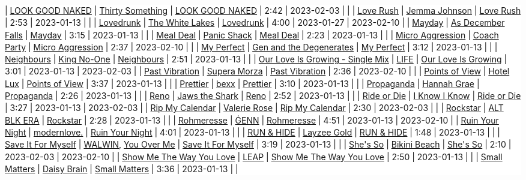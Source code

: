 | [LOOK GOOD NAKED](https://open.spotify.com/track/1YNSzesjsiB00d2XFxfKzG) | [Thirty Something](https://open.spotify.com/artist/2b4ts7lp2EdW6ZXK1cxKYj) | [LOOK GOOD NAKED](https://open.spotify.com/album/3KsmKj6KroZmwSd2QReQNT) | 2:42 | 2023-02-03 |  |
| [Love Rush](https://open.spotify.com/track/41BpMpEPf3oo81DUoGfw32) | [Jemma Johnson](https://open.spotify.com/artist/7uhRd4COwyCLdMiTXzw7Hq) | [Love Rush](https://open.spotify.com/album/72Q9DnfCrWdrY8A95mXXrr) | 2:53 | 2023-01-13 |  |
| [Lovedrunk](https://open.spotify.com/track/0oNTXmnhv5NFSScucHbki8) | [The White Lakes](https://open.spotify.com/artist/0NfxIPLSHdoCWNMXbLjehq) | [Lovedrunk](https://open.spotify.com/album/5ubYQGukF6N0djNxage429) | 4:00 | 2023-01-27 | 2023-02-10 |
| [Mayday](https://open.spotify.com/track/1edhPisNI08MF5QlmY7cBa) | [As December Falls](https://open.spotify.com/artist/7Atp614yT56v9XrlqZryzX) | [Mayday](https://open.spotify.com/album/6heLspB3z0lhszKGKwNBfo) | 3:15 | 2023-01-13 |  |
| [Meal Deal](https://open.spotify.com/track/5qKqepzQPaif5QKoZNsiOU) | [Panic Shack](https://open.spotify.com/artist/26HCuM5PamldoaHII5Ifxc) | [Meal Deal](https://open.spotify.com/album/1vxQHrNWHlXJsKIsozh2UZ) | 2:23 | 2023-01-13 |  |
| [Micro Aggression](https://open.spotify.com/track/0AoVDlD4Da25HVGUpM0liK) | [Coach Party](https://open.spotify.com/artist/4trP4C2bZ0TqMUxw0tLRAZ) | [Micro Aggression](https://open.spotify.com/album/22keIGmNhJW6JnSN0beV4z) | 2:37 | 2023-02-10 |  |
| [My Perfect](https://open.spotify.com/track/4wd0skBSF7oBUOeULBeitG) | [Gen and the Degenerates](https://open.spotify.com/artist/7oEVPoHXaj73ddUCTNlO9E) | [My Perfect](https://open.spotify.com/album/1mcKvwXKx1OIUHBOAuyQl7) | 3:12 | 2023-01-13 |  |
| [Neighbours](https://open.spotify.com/track/6PpGAVANQ6CZ5OSIwA3oBj) | [King No\-One](https://open.spotify.com/artist/6hWReUQlQwLTYlmZ1vltRB) | [Neighbours](https://open.spotify.com/album/3udbFrx4tlFGwZEh4CK3HX) | 2:51 | 2023-01-13 |  |
| [Our Love Is Growing \- Single Mix](https://open.spotify.com/track/1UpFjzn7zBmwtrZgyXL63p) | [LIFE](https://open.spotify.com/artist/2NWimAynlyqVUWD4YnJHlC) | [Our Love Is Growing](https://open.spotify.com/album/00TPwByRL8JEFa9aykOuW5) | 3:01 | 2023-01-13 | 2023-02-03 |
| [Past Vibration](https://open.spotify.com/track/2jLe4rXo1X8o529i7f4k7q) | [Supera Morza](https://open.spotify.com/artist/1On3aSzms3SvHl2obPqAx5) | [Past Vibration](https://open.spotify.com/album/423cCingFcQ64dla8mdJ6C) | 2:36 | 2023-02-10 |  |
| [Points of View](https://open.spotify.com/track/3RnHVxYDzYHjAXIiSPrxUN) | [Hotel Lux](https://open.spotify.com/artist/6tdX8iW13i9uRwGzyfRFMR) | [Points of View](https://open.spotify.com/album/475DvjXowIrzPg0t6R7Ymk) | 3:37 | 2023-01-13 |  |
| [Prettier](https://open.spotify.com/track/5GS5Na3mniJLdcD92SFrQd) | [bexx](https://open.spotify.com/artist/6tXuCxJODkifV9zdPsA1G6) | [Prettier](https://open.spotify.com/album/2Evdn2clIwpJ3gj4oLyQI4) | 3:10 | 2023-01-13 |  |
| [Propaganda](https://open.spotify.com/track/7ySX1sgdBBCzw7WacxCYiS) | [Hannah Grae](https://open.spotify.com/artist/06vyPLBCJLDF8EGgQJEEhV) | [Propaganda](https://open.spotify.com/album/4DypGkmzZGw3chFK6Zh3Pr) | 2:26 | 2023-01-13 |  |
| [Reno](https://open.spotify.com/track/6NFQr0WZWtlYWm8S45MGkB) | [Jaws the Shark](https://open.spotify.com/artist/4aroFthfrYQXH0QJdLUH3S) | [Reno](https://open.spotify.com/album/4f4MrietRuMCzW9qPw00j3) | 2:52 | 2023-01-13 |  |
| [Ride or Die](https://open.spotify.com/track/4GvJcJ8DMdiIZGv07rticR) | [I Know I Know](https://open.spotify.com/artist/2h1bH6yGBBd68pHNoOrPCx) | [Ride or Die](https://open.spotify.com/album/1x1rQfGHANkoaceBGUGb8h) | 3:27 | 2023-01-13 | 2023-02-03 |
| [Rip My Calendar](https://open.spotify.com/track/2iREiP77hQ4oR5eS3HpIMN) | [Valerie Rose](https://open.spotify.com/artist/07ti3q3QcT6Xe8eCFNlZlZ) | [Rip My Calendar](https://open.spotify.com/album/6Zpc6socD4ELy4hwiB6kac) | 2:30 | 2023-02-03 |  |
| [Rockstar](https://open.spotify.com/track/1hiUjws67EtIOAIRVJgrlW) | [ALT BLK ERA](https://open.spotify.com/artist/4FNR2qdCVKGAep4alfgt25) | [Rockstar](https://open.spotify.com/album/4ccThge1HXXsxIKGuXCMlN) | 2:28 | 2023-01-13 |  |
| [Rohmeresse](https://open.spotify.com/track/1fhdNRoxgELg1nTqC4O011) | [ĠENN](https://open.spotify.com/artist/5mZ836Fy59tOJEcqWfN771) | [Rohmeresse](https://open.spotify.com/album/2LyFQ90jBJrIL5A6tElzLW) | 4:51 | 2023-01-13 | 2023-02-10 |
| [Ruin Your Night](https://open.spotify.com/track/0gWPthWTDVcV4cBCyuaYxV) | [modernlove.](https://open.spotify.com/artist/2u17Ej1u0JHyRsstmofsrh) | [Ruin Your Night](https://open.spotify.com/album/6kIHeuiJfhPGq6eo68hfqV) | 4:01 | 2023-01-13 |  |
| [RUN & HIDE](https://open.spotify.com/track/7EFbx9VydYfzHnBBVtZiDc) | [Layzee Gold](https://open.spotify.com/artist/7hcfPgk1kIiXbQFbLwkTwK) | [RUN & HIDE](https://open.spotify.com/album/2r5LYOb2EY3Uvg10ELI5sE) | 1:48 | 2023-01-13 |  |
| [Save It For Myself](https://open.spotify.com/track/5AWQZVceAinzjsCQH50WlX) | [WALWIN](https://open.spotify.com/artist/25I3ONjJhbX1mE62i57djG), [You Over Me](https://open.spotify.com/artist/5se7CBddY96rvFP3oQ6Pim) | [Save It For Myself](https://open.spotify.com/album/5bzfUN9nM3mCr7goLdbrVF) | 3:19 | 2023-01-13 |  |
| [She's So](https://open.spotify.com/track/4tgO5KlvsiW2sMeuqNnUki) | [Bikini Beach](https://open.spotify.com/artist/1eMm4uIStcxmNAfqif8DSp) | [She's So](https://open.spotify.com/album/5jOkQr3txEQKryTmroXOzy) | 2:10 | 2023-02-03 | 2023-02-10 |
| [Show Me The Way You Love](https://open.spotify.com/track/0IlTOMZmU9vAvNGgsaV9TG) | [LEAP](https://open.spotify.com/artist/538iX6YCTybcgzsrjDTrFi) | [Show Me The Way You Love](https://open.spotify.com/album/7vBSj21hnnMEu0TCoisNUx) | 2:50 | 2023-01-13 |  |
| [Small Matters](https://open.spotify.com/track/4Sk854TnjHO9egHz9VpPQo) | [Daisy Brain](https://open.spotify.com/artist/5WuDKeWph4EKsyy9e56Mz4) | [Small Matters](https://open.spotify.com/album/0ya8cuwKlFlOvFrlgvdD37) | 3:36 | 2023-01-13 |  |